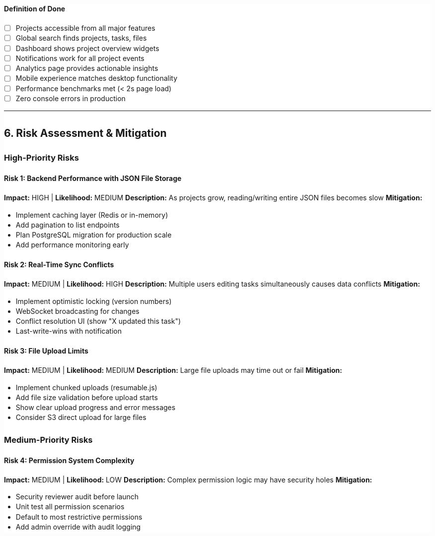 #### Definition of Done
- [ ] Projects accessible from all major features
- [ ] Global search finds projects, tasks, files
- [ ] Dashboard shows project overview widgets
- [ ] Notifications work for all project events
- [ ] Analytics page provides actionable insights
- [ ] Mobile experience matches desktop functionality
- [ ] Performance benchmarks met (< 2s page load)
- [ ] Zero console errors in production

---

## 6. Risk Assessment & Mitigation

### High-Priority Risks

#### Risk 1: Backend Performance with JSON File Storage
**Impact:** HIGH | **Likelihood:** MEDIUM
**Description:** As projects grow, reading/writing entire JSON files becomes slow
**Mitigation:**
- Implement caching layer (Redis or in-memory)
- Add pagination to list endpoints
- Plan PostgreSQL migration for production scale
- Add performance monitoring early

#### Risk 2: Real-Time Sync Conflicts
**Impact:** MEDIUM | **Likelihood:** HIGH
**Description:** Multiple users editing tasks simultaneously causes data conflicts
**Mitigation:**
- Implement optimistic locking (version numbers)
- WebSocket broadcasting for changes
- Conflict resolution UI (show "X updated this task")
- Last-write-wins with notification

#### Risk 3: File Upload Limits
**Impact:** MEDIUM | **Likelihood:** MEDIUM
**Description:** Large file uploads may time out or fail
**Mitigation:**
- Implement chunked uploads (resumable.js)
- Add file size validation before upload starts
- Show clear upload progress and error messages
- Consider S3 direct upload for large files

### Medium-Priority Risks

#### Risk 4: Permission System Complexity
**Impact:** MEDIUM | **Likelihood:** LOW
**Description:** Complex permission logic may have security holes
**Mitigation:**
- Security reviewer audit before launch
- Unit test all permission scenarios
- Default to most restrictive permissions
- Add admin override with audit logging
